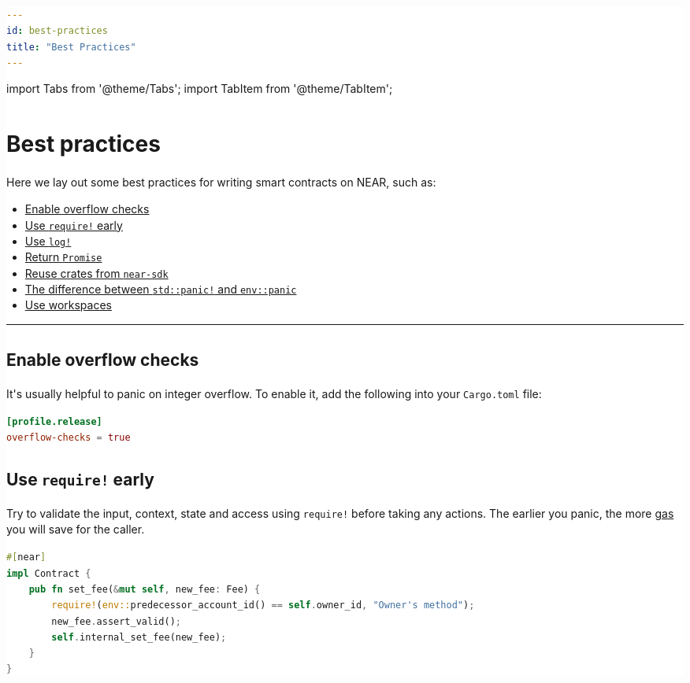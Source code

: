 ```yaml
---
id: best-practices
title: "Best Practices"
---
```

import Tabs from '@theme/Tabs';
import TabItem from '@theme/TabItem';

# Best practices

<Tabs className="language-tabs" groupId="code-tabs">
  <TabItem value="rust" label="🦀 Rust">

Here we lay out some best practices for writing smart contracts on NEAR, such as:

- [Enable overflow checks](#enable-overflow-checks)
- [Use `require!` early](#use-require-early)
- [Use `log!`](#use-log)
- [Return `Promise`](#return-promise)
- [Reuse crates from `near-sdk`](#reuse-crates-from-near-sdk)
- [The difference between `std::panic!` and `env::panic`](#stdpanic-vs-envpanic)
- [Use workspaces](#use-workspaces)

---

## Enable overflow checks

It's usually helpful to panic on integer overflow. To enable it, add the following into your `Cargo.toml` file:

```toml
[profile.release]
overflow-checks = true
```

## Use `require!` early

Try to validate the input, context, state and access using `require!` before taking any actions. The earlier you panic, the more [gas](https://docs.near.org/concepts/protocol/gas) you will save for the caller.

```rust
#[near]
impl Contract {
    pub fn set_fee(&mut self, new_fee: Fee) {
        require!(env::predecessor_account_id() == self.owner_id, "Owner's method");
        new_fee.assert_valid();
        self.internal_set_fee(new_fee);
    }
}
```
